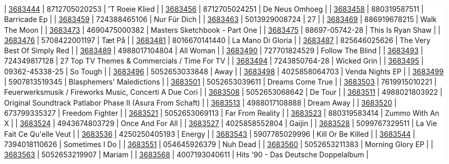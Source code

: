 | [3683444](https://www.discogs.com/release/3683444) | 8712705020253 | 'T Roeie Klied |
| [3683456](https://www.discogs.com/release/3683456) | 8712705024251 | De Neus Omhoeg |
| [3683458](https://www.discogs.com/release/3683458) | 880319587511 | Barricade Ep |
| [3683459](https://www.discogs.com/release/3683459) | 724388465106 | Nur Für Dich |
| [3683463](https://www.discogs.com/release/3683463) | 5013929008724 | 27 |
| [3683469](https://www.discogs.com/release/3683469) | 886919678215 | Walk The Moon |
| [3683473](https://www.discogs.com/release/3683473) | 4690475000382 | Masters Sketchbook - Part One |
| [3683475](https://www.discogs.com/release/3683475) | 88697-05742-28 | This Is Ryan Shaw |
| [3683476](https://www.discogs.com/release/3683476) | 5708422001197 | Tæt På |
| [3683481](https://www.discogs.com/release/3683481) | 8016670141440 | La Mano Di Gloria |
| [3683487](https://www.discogs.com/release/3683487) | 825646025626 | The Very Best Of Simply Red |
| [3683489](https://www.discogs.com/release/3683489) | 4988017104804 | All Woman |
| [3683490](https://www.discogs.com/release/3683490) | 727701824529 | Follow The Blind |
| [3683493](https://www.discogs.com/release/3683493) | 724349817128 | 27 Top TV Themes & Commercials / Time For TV |
| [3683494](https://www.discogs.com/release/3683494) | 7243850764-28 | Wicked Grin |
| [3683495](https://www.discogs.com/release/3683495) | 09362-45338-25 | So Tough |
| [3683496](https://www.discogs.com/release/3683496) | 5052653033848 | Away |
| [3683498](https://www.discogs.com/release/3683498) | 4025858064703 | Venda Nights EP |
| [3683499](https://www.discogs.com/release/3683499) | 5907813519345 | Blasphemers' Maledictions |
| [3683501](https://www.discogs.com/release/3683501) | 5052653039611 | Dreams Come True |
| [3683503](https://www.discogs.com/release/3683503) | 7619915010221 | Feuerwerksmusik / Fireworks Music, Concerti A Due Cori |
| [3683508](https://www.discogs.com/release/3683508) | 5052653068642 | De Tour |
| [3683511](https://www.discogs.com/release/3683511) | 4988021803922 | Original Soundtrack Patlabor Phase II (Asura From Schaft) |
| [3683513](https://www.discogs.com/release/3683513) | 4988017108888 | Dream Away |
| [3683520](https://www.discogs.com/release/3683520) | 673799335327 | Freedom Fighter |
| [3683521](https://www.discogs.com/release/3683521) | 5052653069113 | Far From Reality |
| [3683523](https://www.discogs.com/release/3683523) | 880319583414 | Zummo With An X |
| [3683524](https://www.discogs.com/release/3683524) | 4943674803729 | Once And For All |
| [3683527](https://www.discogs.com/release/3683527) | 4025858552804 | Gaijin |
| [3683528](https://www.discogs.com/release/3683528) | 5099767329511 | La Vie Fait Ce Qu'elle Veut |
| [3683536](https://www.discogs.com/release/3683536) | 4250250405193 | Energy |
| [3683543](https://www.discogs.com/release/3683543) | 5907785029996 | Kill Or Be Killed |
| [3683544](https://www.discogs.com/release/3683544) | 7394018110626 | Sometimes I Do |
| [3683551](https://www.discogs.com/release/3683551) | 054645926379 | Nuh Dead |
| [3683560](https://www.discogs.com/release/3683560) | 5052653211383 | Morning Glory EP |
| [3683563](https://www.discogs.com/release/3683563) | 5052653219907 | Mariam |
| [3683568](https://www.discogs.com/release/3683568) | 4007193040611 | Hits '90 - Das Deutsche Doppelalbum |